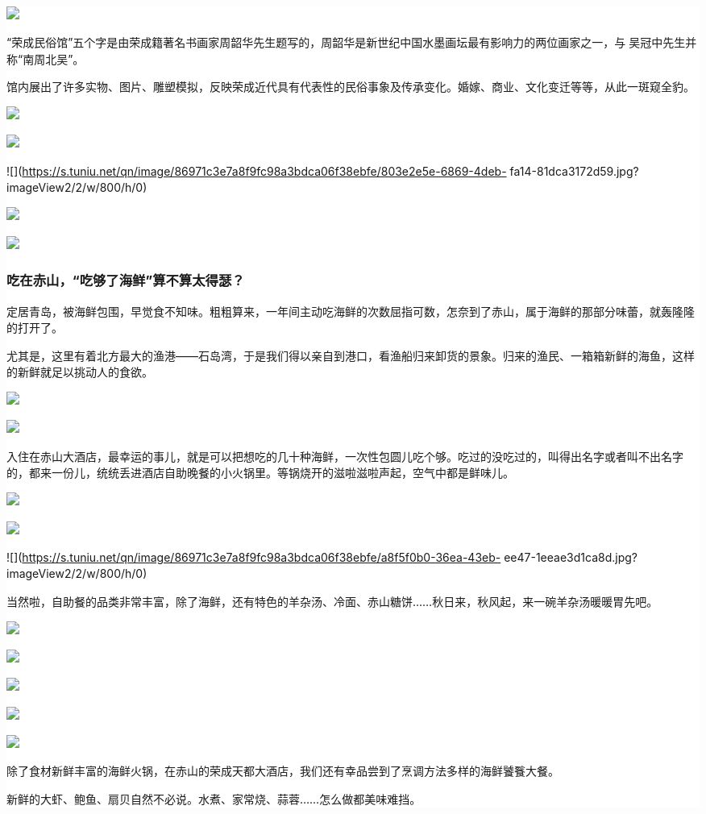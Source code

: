 ![](https://s.tuniu.net/qn/image/86971c3e7a8f9fc98a3bdca06f38ebfe/ac2e4d11-cb3c-4cd5-8101-f30f93922e07.jpg?imageView2/2/w/800/h/0)

“荣成民俗馆”五个字是由荣成籍著名书画家周韶华先生题写的，周韶华是新世纪中国水墨画坛最有影响力的两位画家之一，与 吴冠中先生并称“南周北吴”。

馆内展出了许多实物、图片、雕塑模拟，反映荣成近代具有代表性的民俗事象及传承变化。婚嫁、商业、文化变迁等等，从此一斑窥全豹。

![](https://s.tuniu.net/qn/image/86971c3e7a8f9fc98a3bdca06f38ebfe/a0a1ef8d-1bd8-464b-b2be-4aa3ee0cd6c4.jpg?imageView2/2/w/800/h/0)

![](https://s.tuniu.net/qn/image/86971c3e7a8f9fc98a3bdca06f38ebfe/a8c0512b-df63-4c2b-ffcd-8f0962252f04.jpg?imageView2/2/w/800/h/0)

![](https://s.tuniu.net/qn/image/86971c3e7a8f9fc98a3bdca06f38ebfe/803e2e5e-6869-4deb-
fa14-81dca3172d59.jpg?imageView2/2/w/800/h/0)

![](https://s.tuniu.net/qn/image/86971c3e7a8f9fc98a3bdca06f38ebfe/3c4c93bd-d631-475b-ba3b-c5d86b8d9814.jpg?imageView2/2/w/800/h/0)

![](https://s.tuniu.net/qn/image/86971c3e7a8f9fc98a3bdca06f38ebfe/317cf9df-4ce3-4ea6-d0d5-326b8ff8d9af.jpg?imageView2/2/w/800/h/0)

### 吃在赤山，“吃够了海鲜”算不算太得瑟？

定居青岛，被海鲜包围，早觉食不知味。粗粗算来，一年间主动吃海鲜的次数屈指可数，怎奈到了赤山，属于海鲜的那部分味蕾，就轰隆隆的打开了。

尤其是，这里有着北方最大的渔港——石岛湾，于是我们得以亲自到港口，看渔船归来卸货的景象。归来的渔民、一箱箱新鲜的海鱼，这样的新鲜就足以挑动人的食欲。

![](https://s.tuniu.net/qn/image/86971c3e7a8f9fc98a3bdca06f38ebfe/d7c49f97-cfb8-4d5c-afdf-5d905fc0bcc2.jpg?imageView2/2/w/800/h/0)

![](https://s.tuniu.net/qn/image/86971c3e7a8f9fc98a3bdca06f38ebfe/fcadafb2-5fe1-4c42-8b86-0de6c1a15127.jpg?imageView2/2/w/800/h/0)

入住在赤山大酒店，最幸运的事儿，就是可以把想吃的几十种海鲜，一次性包圆儿吃个够。吃过的没吃过的，叫得出名字或者叫不出名字的，都来一份儿，统统丢进酒店自助晚餐的小火锅里。等锅烧开的滋啦滋啦声起，空气中都是鲜味儿。

![](https://s.tuniu.net/qn/image/86971c3e7a8f9fc98a3bdca06f38ebfe/d9be8fb3-82ab-4a76-a4a3-4ad2c8ec2e4e.jpg?imageView2/2/w/800/h/0)

![](https://s.tuniu.net/qn/image/86971c3e7a8f9fc98a3bdca06f38ebfe/6907179c-0470-4002-cc9c-d196768a1f64.jpg?imageView2/2/w/800/h/0)

![](https://s.tuniu.net/qn/image/86971c3e7a8f9fc98a3bdca06f38ebfe/a8f5f0b0-36ea-43eb-
ee47-1eeae3d1ca8d.jpg?imageView2/2/w/800/h/0)

当然啦，自助餐的品类非常丰富，除了海鲜，还有特色的羊杂汤、冷面、赤山糖饼……秋日来，秋风起，来一碗羊杂汤暖暖胃先吧。

![](https://s.tuniu.net/qn/image/86971c3e7a8f9fc98a3bdca06f38ebfe/48f11892-0ebc-43c3-8e97-0e086d38bd6e.jpg?imageView2/2/w/800/h/0)

![](https://s.tuniu.net/qn/image/86971c3e7a8f9fc98a3bdca06f38ebfe/2a8f159a-97be-4097-a083-eb34320aa340.jpg?imageView2/2/w/800/h/0)

![](https://s.tuniu.net/qn/image/86971c3e7a8f9fc98a3bdca06f38ebfe/16422e0c-870c-4811-c795-81741a0677a6.jpg?imageView2/2/w/800/h/0)

![](https://s.tuniu.net/qn/image/86971c3e7a8f9fc98a3bdca06f38ebfe/2cef0aa4-2485-43d9-cdd2-8cbceeafffe6.jpg?imageView2/2/w/800/h/0)

![](https://s.tuniu.net/qn/image/86971c3e7a8f9fc98a3bdca06f38ebfe/13664dc6-c4df-4986-bdc7-71d885e94e13.jpg?imageView2/2/w/800/h/0)

除了食材新鲜丰富的海鲜火锅，在赤山的荣成天都大酒店，我们还有幸品尝到了烹调方法多样的海鲜饕餮大餐。

新鲜的大虾、鲍鱼、扇贝自然不必说。水煮、家常烧、蒜蓉……怎么做都美味难挡。
